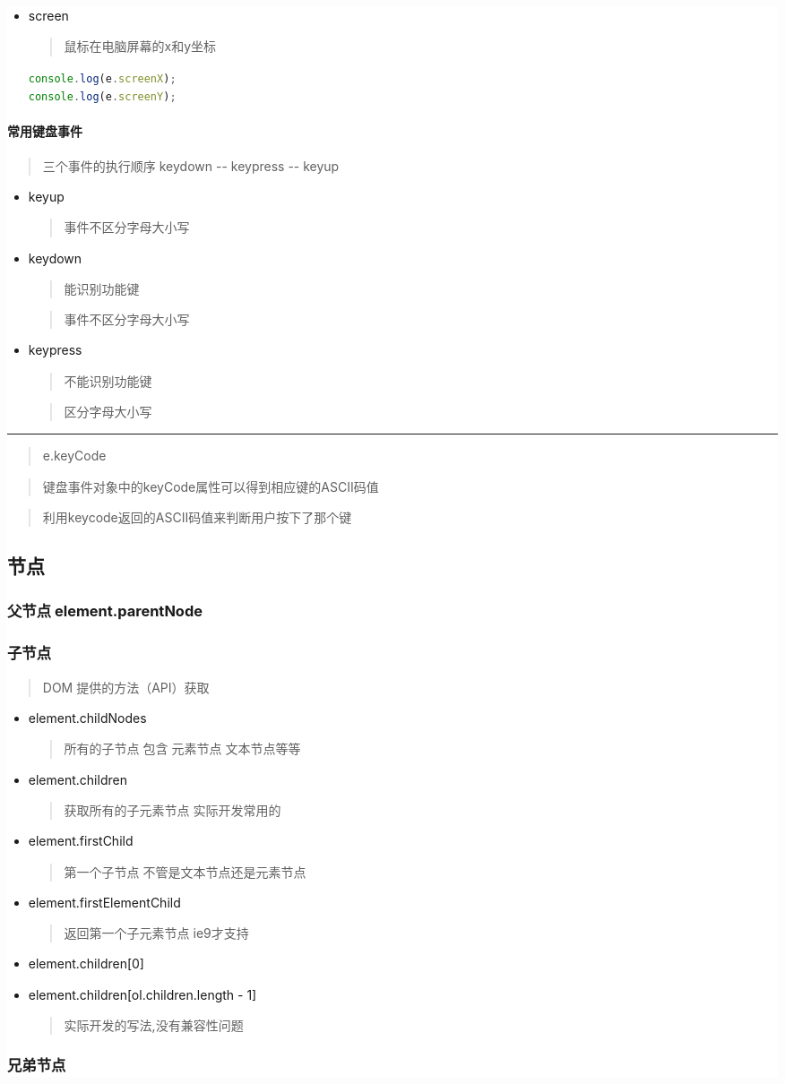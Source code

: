 - screen
  > 鼠标在电脑屏幕的x和y坐标

    ```js
    console.log(e.screenX);
    console.log(e.screenY);
    ```

#### 常用键盘事件

> 三个事件的执行顺序 keydown -- keypress -- keyup

- keyup
  > 事件不区分字母大小写
- keydown
  > 能识别功能键

  > 事件不区分字母大小写

- keypress
  > 不能识别功能键

  > 区分字母大小写

---
> e.keyCode

> 键盘事件对象中的keyCode属性可以得到相应键的ASCII码值

> 利用keycode返回的ASCII码值来判断用户按下了那个键

## 节点

### 父节点 element.parentNode

### 子节点

> DOM 提供的方法（API）获取

- element.childNodes
  > 所有的子节点 包含 元素节点 文本节点等等


- element.children
  > 获取所有的子元素节点 实际开发常用的

- element.firstChild
  > 第一个子节点 不管是文本节点还是元素节点

- element.firstElementChild
  > 返回第一个子元素节点 ie9才支持

- element.children[0]
- element.children[ol.children.length - 1]
  > 实际开发的写法,没有兼容性问题

### 兄弟节点
